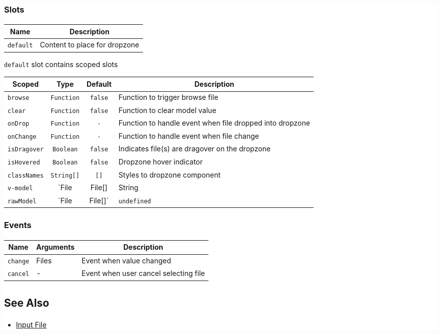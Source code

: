 ### Slots

| Name      | Description                   |
|-----------|-------------------------------|
| `default` | Content to place for dropzone |

`default` slot contains scoped slots

| Scoped           |    Type                               | Default      | Description                                                                       |
|------------------|:-------------------------------------:|:------------:|-----------------------------------------------------------------------------------|
| `browse`         | `Function`                            | `false`      | Function to trigger browse file                                                   |
| `clear`          | `Function`                            | `false`      | Function to clear model value                                                     |
| `onDrop`         | `Function`                            | `-`          | Function to handle event when file dropped into dropzone                          |
| `onChange`       | `Function`                            | `-`          | Function to handle event when file change                                         |
| `isDragover`     | `Boolean`                             | `false`      | Indicates file(s) are dragover on the dropzone                                    |
| `isHovered`      | `Boolean`                             | `false`      | Dropzone hover indicator                                                          |
| `classNames`     | `String[]`                            | `[]`         | Styles to dropzone component                                                      |
| `v-model`        | `File | File[] | String | String[]`   | `undefined`  | File formatted Base64                                                             |
| `rawModel`       | `File | File[]`                       | `undefined`  | Original value of file                                                            |
### Events
| Name     | Arguments | Description                           |
|----------|-----------|---------------------------------------|
| `change` | Files     | Event when value changed              |
| `cancel` | -         | Event when user cancel selecting file |

## See Also

- [Input File](/components/input-file/)

[file]: https://developer.mozilla.org/en-US/docs/Web/API/File
[data-uri]: https://en.wikipedia.org/wiki/Data_URI_scheme
[attr-accept]: https://developer.mozilla.org/en-US/docs/Web/HTML/Attributes/accept
